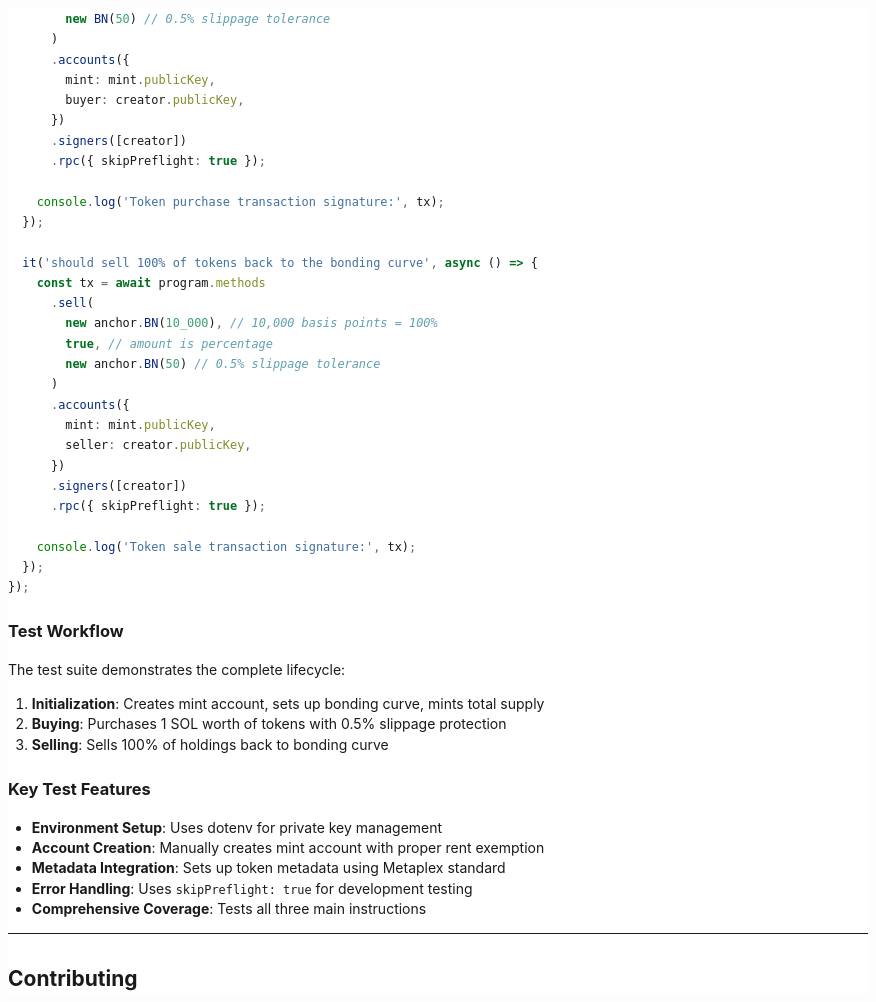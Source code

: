 ```typescript
        new BN(50) // 0.5% slippage tolerance
      )
      .accounts({
        mint: mint.publicKey,
        buyer: creator.publicKey,
      })
      .signers([creator])
      .rpc({ skipPreflight: true });

    console.log('Token purchase transaction signature:', tx);
  });

  it('should sell 100% of tokens back to the bonding curve', async () => {
    const tx = await program.methods
      .sell(
        new anchor.BN(10_000), // 10,000 basis points = 100%
        true, // amount is percentage
        new anchor.BN(50) // 0.5% slippage tolerance
      )
      .accounts({
        mint: mint.publicKey,
        seller: creator.publicKey,
      })
      .signers([creator])
      .rpc({ skipPreflight: true });

    console.log('Token sale transaction signature:', tx);
  });
});
```

### Test Workflow

The test suite demonstrates the complete lifecycle:

1. **Initialization**: Creates mint account, sets up bonding curve, mints total supply
2. **Buying**: Purchases 1 SOL worth of tokens with 0.5% slippage protection  
3. **Selling**: Sells 100% of holdings back to bonding curve

### Key Test Features

- **Environment Setup**: Uses dotenv for private key management
- **Account Creation**: Manually creates mint account with proper rent exemption
- **Metadata Integration**: Sets up token metadata using Metaplex standard
- **Error Handling**: Uses `skipPreflight: true` for development testing
- **Comprehensive Coverage**: Tests all three main instructions

---

## Contributing
